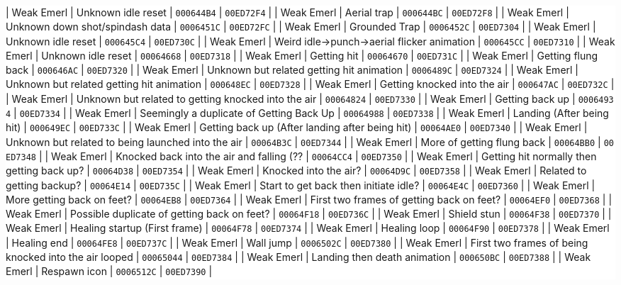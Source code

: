 | Weak Emerl | Unknown idle reset | ``000644B4`` | ``00ED72F4`` |
| Weak Emerl | Aerial trap | ``000644BC`` | ``00ED72F8`` |
| Weak Emerl | Unknown down shot/spindash data | ``0006451C`` | ``00ED72FC`` |
| Weak Emerl | Grounded Trap | ``0006452C`` | ``00ED7304`` |
| Weak Emerl | Unknown idle reset | ``000645C4`` | ``00ED730C`` |
| Weak Emerl | Weird idle->punch->aerial flicker animation | ``000645CC`` | ``00ED7310`` |
| Weak Emerl | Unknown idle reset | ``00064668`` | ``00ED7318`` |
| Weak Emerl | Getting hit | ``00064670`` | ``00ED731C`` |
| Weak Emerl | Getting flung back | ``000646AC`` | ``00ED7320`` |
| Weak Emerl | Unknown but related getting hit animation | ``0006489C`` | ``00ED7324`` |
| Weak Emerl | Unknown but related getting hit animation | ``000648EC`` | ``00ED7328`` |
| Weak Emerl | Getting knocked into the air | ``000647AC`` | ``00ED732C`` |
| Weak Emerl | Unknown but related to getting knocked into the air | ``00064824`` | ``00ED7330`` |
| Weak Emerl | Getting back up | ``00064934`` | ``00ED7334`` |
| Weak Emerl | Seemingly a duplicate of Getting Back Up | ``00064988`` | ``00ED7338`` |
| Weak Emerl | Landing (After being hit) | ``000649EC`` | ``00ED733C`` |
| Weak Emerl | Getting back up (After landing after being hit) | ``00064AE0`` | ``00ED7340`` |
| Weak Emerl | Unknown but related to being launched into the air | ``00064B3C`` | ``00ED7344`` |
| Weak Emerl | More of getting flung back | ``00064BB0`` | ``00ED7348`` |
| Weak Emerl | Knocked back into the air and falling (?? | ``00064CC4`` | ``00ED7350`` |
| Weak Emerl | Getting hit normally then getting back up? | ``00064D38`` | ``00ED7354`` |
| Weak Emerl | Knocked into the air? | ``00064D9C`` | ``00ED7358`` |
| Weak Emerl | Related to getting backup? | ``00064E14`` | ``00ED735C`` |
| Weak Emerl | Start to get back then initiate idle? | ``00064E4C`` | ``00ED7360`` |
| Weak Emerl | More getting back on feet? | ``00064EB8`` | ``00ED7364`` |
| Weak Emerl | First two frames of getting back on feet? | ``00064EF0`` | ``00ED7368`` |
| Weak Emerl | Possible duplicate of getting back on feet? | ``00064F18`` | ``00ED736C`` |
| Weak Emerl | Shield stun | ``00064F38`` | ``00ED7370`` |
| Weak Emerl | Healing startup (First frame) | ``00064F78`` | ``00ED7374`` |
| Weak Emerl | Healing loop | ``00064F90`` | ``00ED7378`` |
| Weak Emerl | Healing end | ``00064FE8`` | ``00ED737C`` |
| Weak Emerl | Wall jump | ``0006502C`` | ``00ED7380`` |
| Weak Emerl | First two frames of being knocked into the air looped | ``00065044`` | ``00ED7384`` |
| Weak Emerl | Landing then death animation | ``000650BC`` | ``00ED7388`` |
| Weak Emerl | Respawn icon | ``0006512C`` | ``00ED7390`` |

